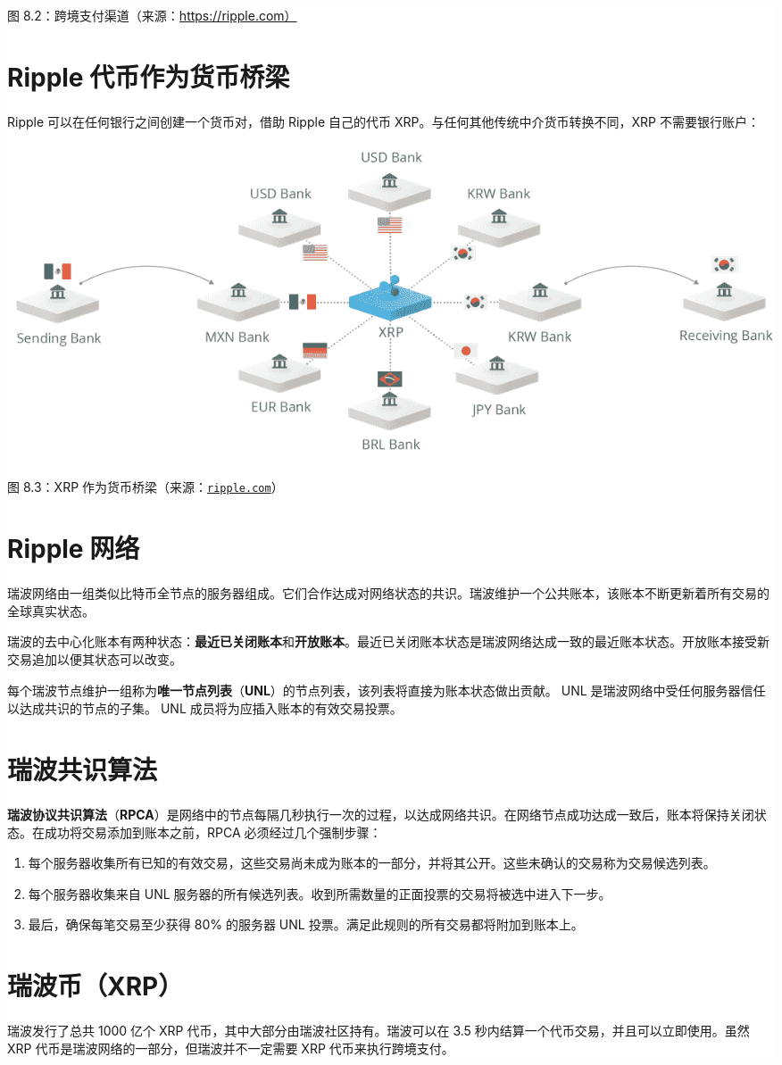 图 8.2：跨境支付渠道（来源：https://ripple.com）

# Ripple 代币作为货币桥梁

Ripple 可以在任何银行之间创建一个货币对，借助 Ripple 自己的代币 XRP。与任何其他传统中介货币转换不同，XRP 不需要银行账户：

![](img/65c79bcc-87d4-4898-a078-c416a8282cf9.png)

图 8.3：XRP 作为货币桥梁（来源：[`ripple.com`](https://ripple.com)）

# Ripple 网络

瑞波网络由一组类似比特币全节点的服务器组成。它们合作达成对网络状态的共识。瑞波维护一个公共账本，该账本不断更新着所有交易的全球真实状态。

瑞波的去中心化账本有两种状态：**最近已关闭账本**和**开放账本**。最近已关闭账本状态是瑞波网络达成一致的最近账本状态。开放账本接受新交易追加以便其状态可以改变。

每个瑞波节点维护一组称为**唯一节点列表**（**UNL**）的节点列表，该列表将直接为账本状态做出贡献。 UNL 是瑞波网络中受任何服务器信任以达成共识的节点的子集。 UNL 成员将为应插入账本的有效交易投票。

# 瑞波共识算法

**瑞波协议共识算法**（**RPCA**）是网络中的节点每隔几秒执行一次的过程，以达成网络共识。在网络节点成功达成一致后，账本将保持关闭状态。在成功将交易添加到账本之前，RPCA 必须经过几个强制步骤：

1.  每个服务器收集所有已知的有效交易，这些交易尚未成为账本的一部分，并将其公开。这些未确认的交易称为交易候选列表。

1.  每个服务器收集来自 UNL 服务器的所有候选列表。收到所需数量的正面投票的交易将被选中进入下一步。

1.  最后，确保每笔交易至少获得 80% 的服务器 UNL 投票。满足此规则的所有交易都将附加到账本上。

# 瑞波币（XRP）

瑞波发行了总共 1000 亿个 XRP 代币，其中大部分由瑞波社区持有。瑞波可以在 3.5 秒内结算一个代币交易，并且可以立即使用。虽然 XRP 代币是瑞波网络的一部分，但瑞波并不一定需要 XRP 代币来执行跨境支付。
